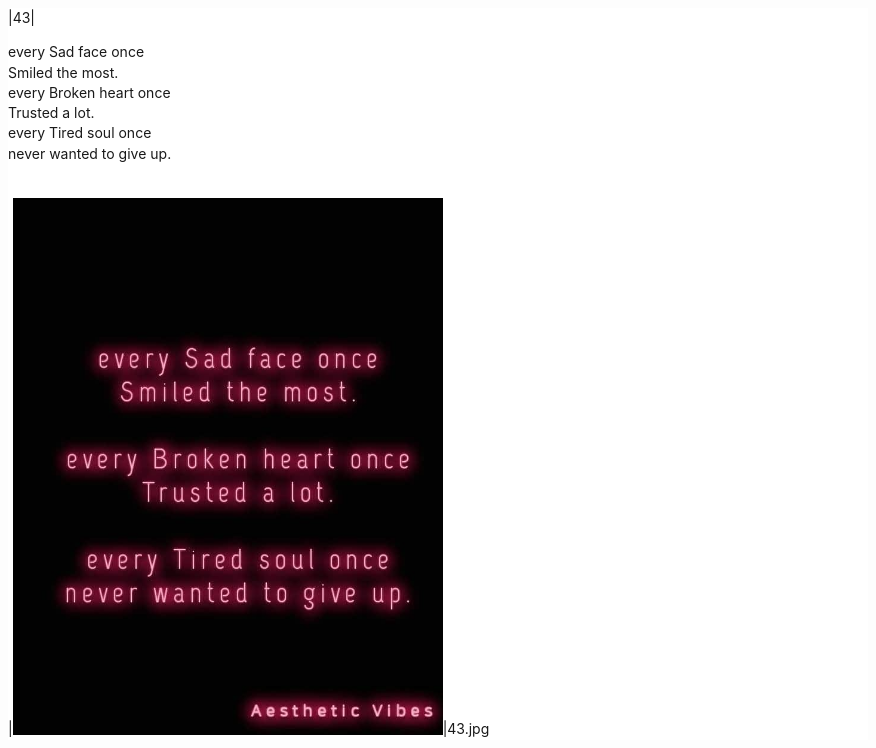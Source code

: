 |43|<p>every Sad face once<br>Smiled the most.<br>every Broken heart once<br>Trusted a lot.<br>every Tired soul once<br>never wanted to give up.<br><br></p>|<img src="aesthetic_o_vibes\43.jpg" width="50%" height="auto">|43.jpg